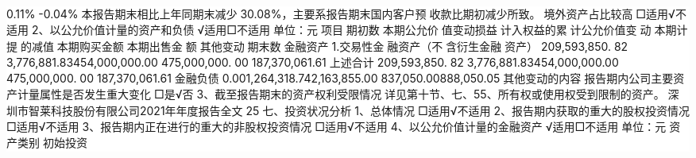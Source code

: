 0.11%
-0.04%
本报告期末相比上年同期末减少
30.08%，主要系报告期末国内客户预
收款比期初减少所致。
境外资产占比较高
□适用√不适用
2、以公允价值计量的资产和负债
√适用□不适用
单位：元
项目
期初数
本期公允价
值变动损益
计入权益的累
计公允价值变
动
本期计提
的减值
本期购买金额
本期出售金
额
其他变动
期末数
金融资产
1.交易性金
融资产（不
含衍生金融
资产）
209,593,850.
82
3,776,881.83454,000,000.00
475,000,000.
00
187,370,061.61
上述合计
209,593,850.
82
3,776,881.83454,000,000.00
475,000,000.
00
187,370,061.61
金融负债
0.001,264,318.742,163,855.00
837,050.00888,050.05
其他变动的内容
报告期内公司主要资产计量属性是否发生重大变化
□是√否
3、截至报告期末的资产权利受限情况
详见第十节、七、55、所有权或使用权受到限制的资产。
深圳市智莱科技股份有限公司2021年年度报告全文
25
七、投资状况分析
1、总体情况
□适用√不适用
2、报告期内获取的重大的股权投资情况
□适用√不适用
3、报告期内正在进行的重大的非股权投资情况
□适用√不适用
4、以公允价值计量的金融资产
√适用□不适用
单位：元
资产类别
初始投资